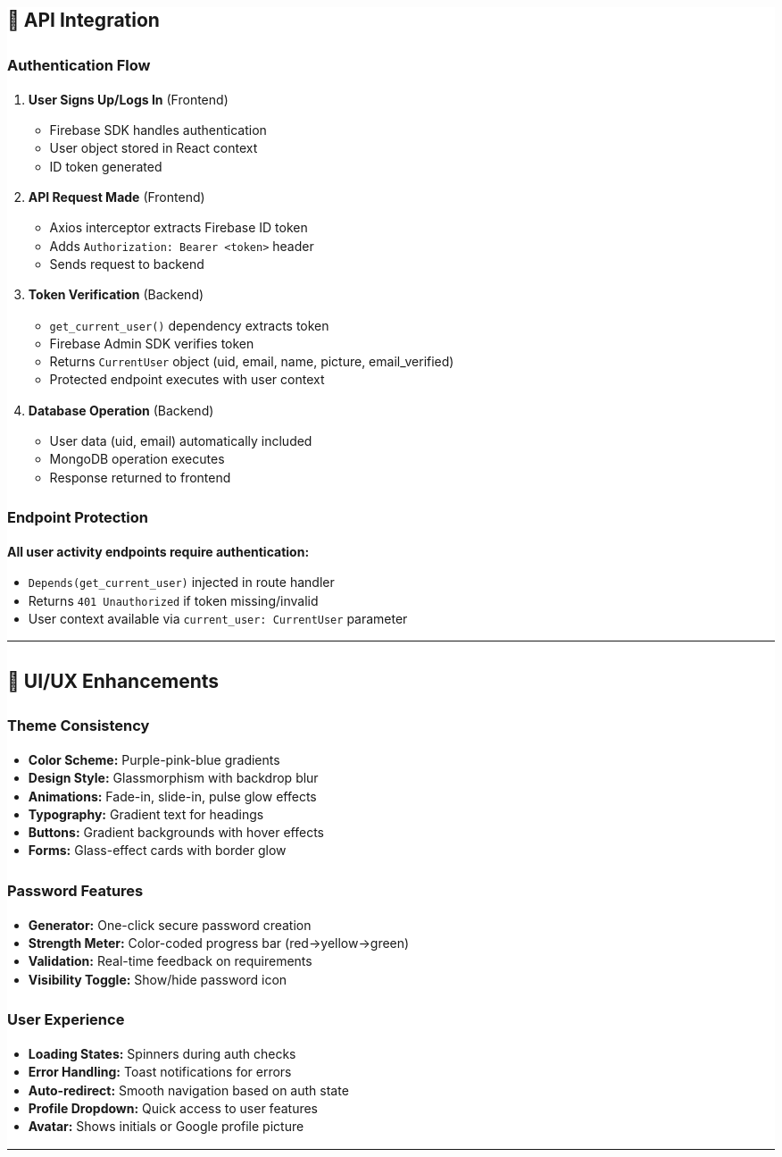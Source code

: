 
## 🔌 API Integration

### Authentication Flow

1. **User Signs Up/Logs In** (Frontend)
   - Firebase SDK handles authentication
   - User object stored in React context
   - ID token generated

2. **API Request Made** (Frontend)
   - Axios interceptor extracts Firebase ID token
   - Adds `Authorization: Bearer <token>` header
   - Sends request to backend

3. **Token Verification** (Backend)
   - `get_current_user()` dependency extracts token
   - Firebase Admin SDK verifies token
   - Returns `CurrentUser` object (uid, email, name, picture, email_verified)
   - Protected endpoint executes with user context

4. **Database Operation** (Backend)
   - User data (uid, email) automatically included
   - MongoDB operation executes
   - Response returned to frontend

### Endpoint Protection

**All user activity endpoints require authentication:**
- `Depends(get_current_user)` injected in route handler
- Returns `401 Unauthorized` if token missing/invalid
- User context available via `current_user: CurrentUser` parameter

---

## 🎨 UI/UX Enhancements

### Theme Consistency
- **Color Scheme:** Purple-pink-blue gradients
- **Design Style:** Glassmorphism with backdrop blur
- **Animations:** Fade-in, slide-in, pulse glow effects
- **Typography:** Gradient text for headings
- **Buttons:** Gradient backgrounds with hover effects
- **Forms:** Glass-effect cards with border glow

### Password Features
- **Generator:** One-click secure password creation
- **Strength Meter:** Color-coded progress bar (red→yellow→green)
- **Validation:** Real-time feedback on requirements
- **Visibility Toggle:** Show/hide password icon

### User Experience
- **Loading States:** Spinners during auth checks
- **Error Handling:** Toast notifications for errors
- **Auto-redirect:** Smooth navigation based on auth state
- **Profile Dropdown:** Quick access to user features
- **Avatar:** Shows initials or Google profile picture

---